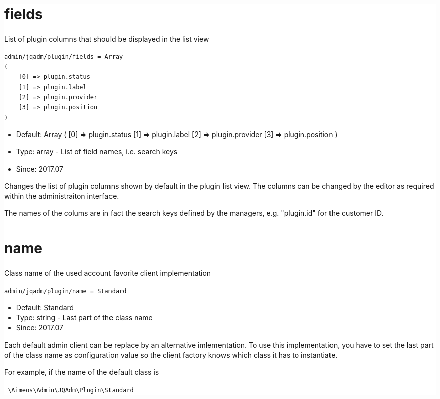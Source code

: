 # fields

List of plugin columns that should be displayed in the list view

```
admin/jqadm/plugin/fields = Array
(
    [0] => plugin.status
    [1] => plugin.label
    [2] => plugin.provider
    [3] => plugin.position
)
```

* Default: Array
(
    [0] => plugin.status
    [1] => plugin.label
    [2] => plugin.provider
    [3] => plugin.position
)

* Type: array - List of field names, i.e. search keys
* Since: 2017.07

Changes the list of plugin columns shown by default in the plugin list view.
The columns can be changed by the editor as required within the administraiton
interface.

The names of the colums are in fact the search keys defined by the managers,
e.g. "plugin.id" for the customer ID.


# name

Class name of the used account favorite client implementation

```
admin/jqadm/plugin/name = Standard
```

* Default: Standard
* Type: string - Last part of the class name
* Since: 2017.07

Each default admin client can be replace by an alternative imlementation.
To use this implementation, you have to set the last part of the class
name as configuration value so the client factory knows which class it
has to instantiate.

For example, if the name of the default class is

```
 \Aimeos\Admin\JQAdm\Plugin\Standard
```
